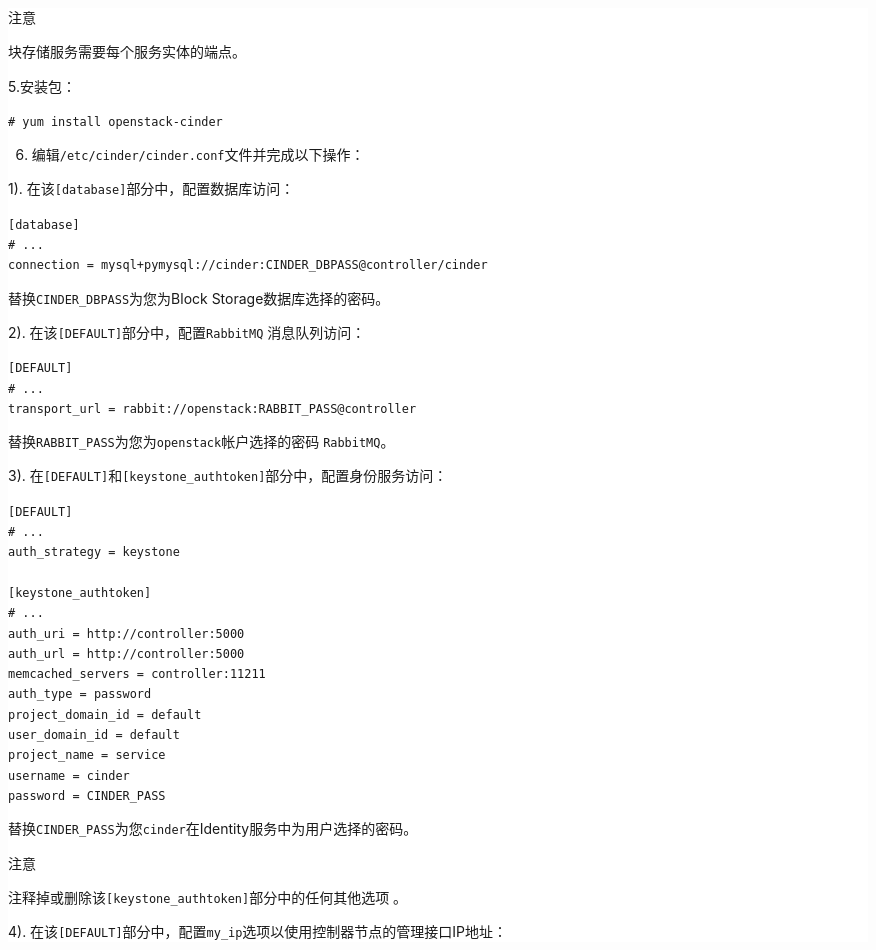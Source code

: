    注意

   块存储服务需要每个服务实体的端点。

   5.安装包：

```
# yum install openstack-cinder
```

6. 编辑`/etc/cinder/cinder.conf`文件并完成以下操作：

1). 在该`[database]`部分中，配置数据库访问：

```
[database]
# ...
connection = mysql+pymysql://cinder:CINDER_DBPASS@controller/cinder
```

替换`CINDER_DBPASS`为您为Block Storage数据库选择的密码。

2). 在该`[DEFAULT]`部分中，配置`RabbitMQ` 消息队列访问：

```
[DEFAULT]
# ...
transport_url = rabbit://openstack:RABBIT_PASS@controller
```

替换`RABBIT_PASS`为您为`openstack`帐户选择的密码 `RabbitMQ`。

3). 在`[DEFAULT]`和`[keystone_authtoken]`部分中，配置身份服务访问：

```
[DEFAULT]
# ...
auth_strategy = keystone

[keystone_authtoken]
# ...
auth_uri = http://controller:5000
auth_url = http://controller:5000
memcached_servers = controller:11211
auth_type = password
project_domain_id = default
user_domain_id = default
project_name = service
username = cinder
password = CINDER_PASS
```

替换`CINDER_PASS`为您`cinder`在Identity服务中为用户选择的密码。 

注意

注释掉或删除该`[keystone_authtoken]`部分中的任何其他选项 。

4). 在该`[DEFAULT]`部分中，配置`my_ip`选项以使用控制器节点的管理接口IP地址：

